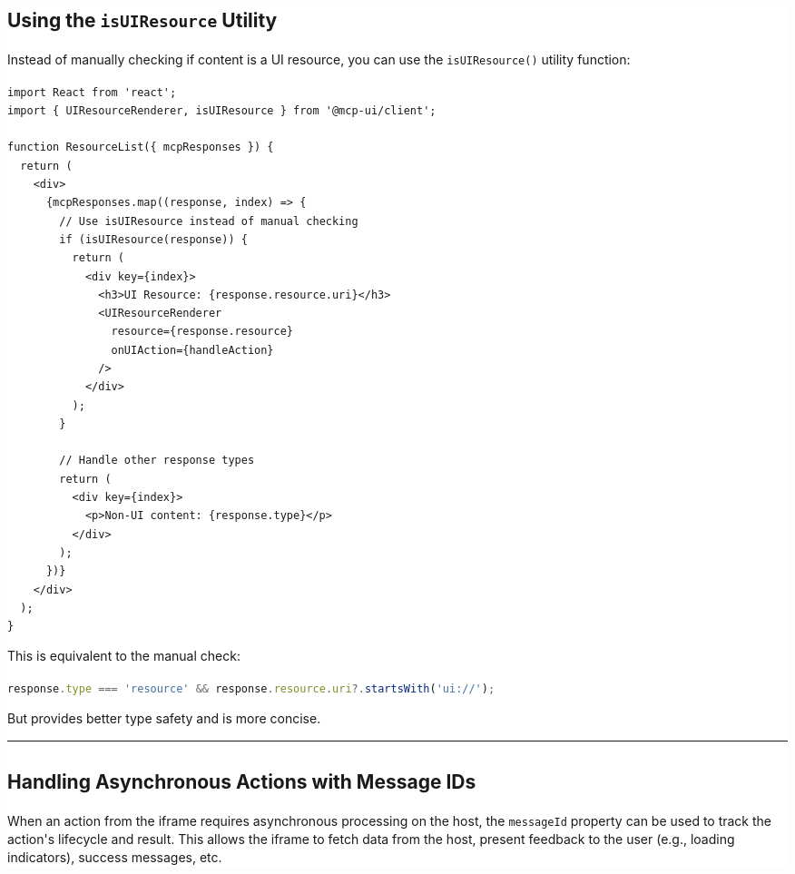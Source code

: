 
## Using the `isUIResource` Utility

Instead of manually checking if content is a UI resource, you can use the `isUIResource()` utility function:

```tsx
import React from 'react';
import { UIResourceRenderer, isUIResource } from '@mcp-ui/client';

function ResourceList({ mcpResponses }) {
  return (
    <div>
      {mcpResponses.map((response, index) => {
        // Use isUIResource instead of manual checking
        if (isUIResource(response)) {
          return (
            <div key={index}>
              <h3>UI Resource: {response.resource.uri}</h3>
              <UIResourceRenderer
                resource={response.resource}
                onUIAction={handleAction}
              />
            </div>
          );
        }

        // Handle other response types
        return (
          <div key={index}>
            <p>Non-UI content: {response.type}</p>
          </div>
        );
      })}
    </div>
  );
}
```

This is equivalent to the manual check:

```typescript
response.type === 'resource' && response.resource.uri?.startsWith('ui://');
```

But provides better type safety and is more concise.

---

## Handling Asynchronous Actions with Message IDs

When an action from the iframe requires asynchronous processing on the host, the `messageId` property can be used to track the action's lifecycle and result. This allows the iframe to fetch data from the host, present feedback to the user (e.g., loading indicators), success messages, etc.
